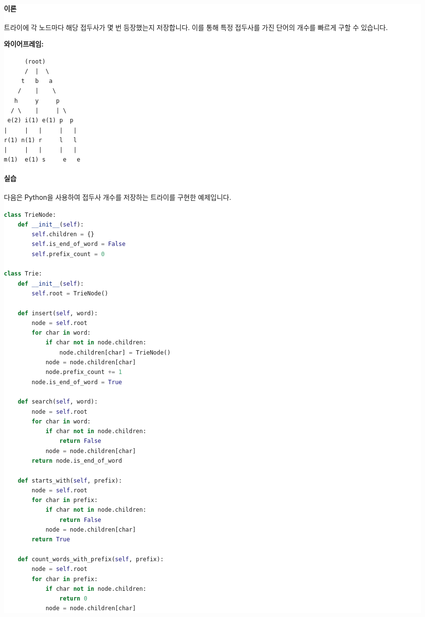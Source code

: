 #### 이론

트라이에 각 노드마다 해당 접두사가 몇 번 등장했는지 저장합니다. 이를 통해 특정 접두사를 가진 단어의 개수를 빠르게 구할 수 있습니다.

**와이어프레임:**

```
      (root)
      /  |  \
     t   b   a
    /    |    \
   h     y     p
  / \    |     | \
 e(2) i(1) e(1) p  p
|     |   |     |   |
r(1) n(1) r     l   l
|     |   |     |   |
m(1)  e(1) s     e   e
```

#### 실습

다음은 Python을 사용하여 접두사 개수를 저장하는 트라이를 구현한 예제입니다.

```python
class TrieNode:
    def __init__(self):
        self.children = {}
        self.is_end_of_word = False
        self.prefix_count = 0

class Trie:
    def __init__(self):
        self.root = TrieNode()

    def insert(self, word):
        node = self.root
        for char in word:
            if char not in node.children:
                node.children[char] = TrieNode()
            node = node.children[char]
            node.prefix_count += 1
        node.is_end_of_word = True

    def search(self, word):
        node = self.root
        for char in word:
            if char not in node.children:
                return False
            node = node.children[char]
        return node.is_end_of_word

    def starts_with(self, prefix):
        node = self.root
        for char in prefix:
            if char not in node.children:
                return False
            node = node.children[char]
        return True

    def count_words_with_prefix(self, prefix):
        node = self.root
        for char in prefix:
            if char not in node.children:
                return 0
            node = node.children[char]
```